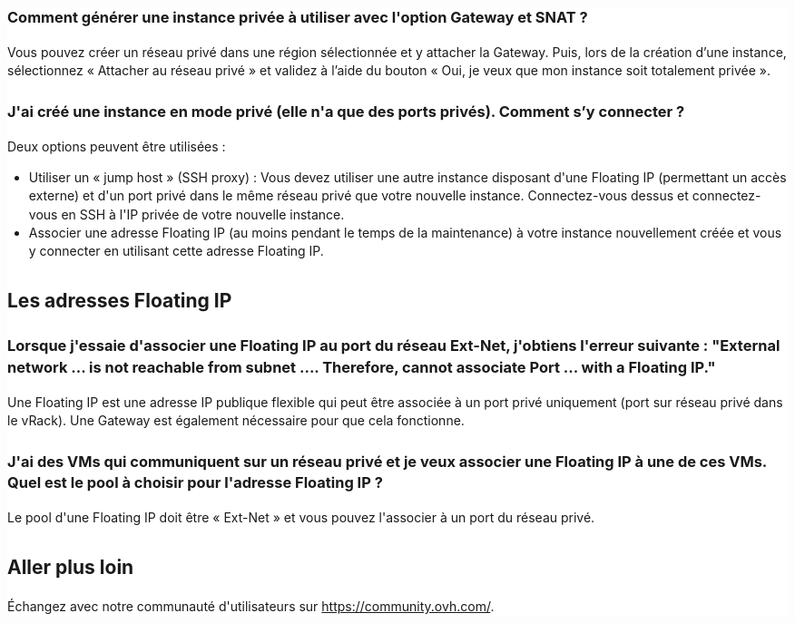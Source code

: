 ### Comment générer une instance privée à utiliser avec l'option Gateway et SNAT ?

Vous pouvez créer un réseau privé dans une région sélectionnée et y attacher la Gateway. Puis, lors de la création d’une instance, sélectionnez « Attacher au réseau privé » et validez à l’aide du bouton « Oui, je veux que mon instance soit totalement privée ».

### J'ai créé une instance en mode privé (elle n'a que des ports privés). Comment s’y connecter ?

Deux options peuvent être utilisées : 

- Utiliser un « jump host » (SSH proxy) : Vous devez utiliser une autre instance disposant d'une Floating IP (permettant un accès externe) et d'un port privé dans le même réseau privé que votre nouvelle instance. Connectez-vous dessus et connectez-vous en SSH à l'IP privée de votre nouvelle instance.
- Associer une adresse Floating IP (au moins pendant le temps de la maintenance) à votre instance nouvellement créée et vous y connecter en utilisant cette adresse Floating IP.

## Les adresses Floating IP

### Lorsque j'essaie d'associer une Floating IP au port du réseau Ext-Net, j'obtiens l'erreur suivante : "External network ... is not reachable from subnet .... Therefore, cannot associate Port ... with a Floating IP."

Une Floating IP est une adresse IP publique flexible qui peut être associée à un port privé uniquement (port sur réseau privé dans le vRack). Une Gateway est également nécessaire pour que cela fonctionne.

### J'ai des VMs qui communiquent sur un réseau privé et je veux associer une Floating IP à une de ces VMs. Quel est le pool à choisir pour l'adresse Floating IP ?

Le pool d'une Floating IP doit être « Ext-Net » et vous pouvez l'associer à un port du réseau privé.

## Aller plus loin

Échangez avec notre communauté d'utilisateurs sur <https://community.ovh.com/>.
